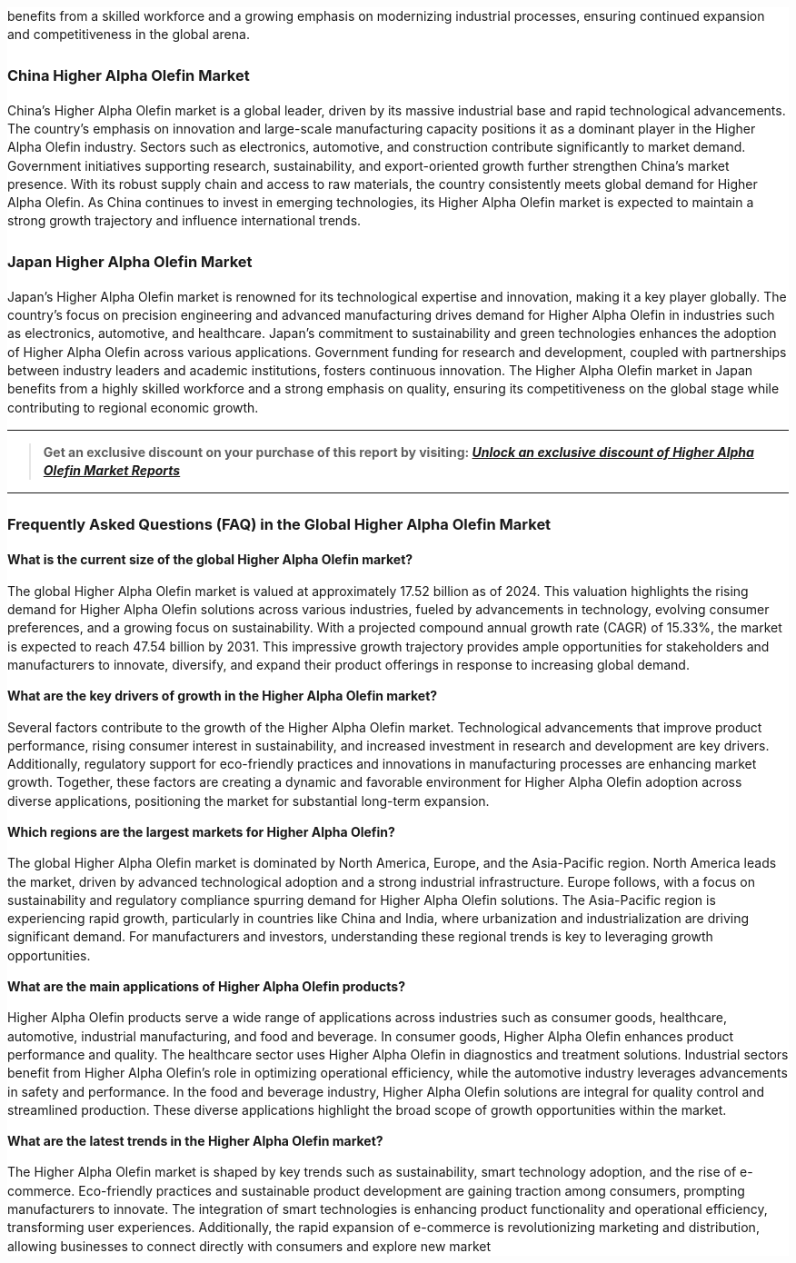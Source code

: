benefits from a skilled workforce and a growing emphasis on modernizing industrial processes, ensuring continued expansion and competitiveness in the global arena.</p><h3>China Higher Alpha Olefin Market</h3><p>China&rsquo;s Higher Alpha Olefin market is a global leader, driven by its massive industrial base and rapid technological advancements. The country&rsquo;s emphasis on innovation and large-scale manufacturing capacity positions it as a dominant player in the Higher Alpha Olefin industry. Sectors such as electronics, automotive, and construction contribute significantly to market demand. Government initiatives supporting research, sustainability, and export-oriented growth further strengthen China&rsquo;s market presence. With its robust supply chain and access to raw materials, the country consistently meets global demand for Higher Alpha Olefin. As China continues to invest in emerging technologies, its Higher Alpha Olefin market is expected to maintain a strong growth trajectory and influence international trends.</p><h3>Japan Higher Alpha Olefin Market</h3><p>Japan&rsquo;s Higher Alpha Olefin market is renowned for its technological expertise and innovation, making it a key player globally. The country&rsquo;s focus on precision engineering and advanced manufacturing drives demand for Higher Alpha Olefin in industries such as electronics, automotive, and healthcare. Japan&rsquo;s commitment to sustainability and green technologies enhances the adoption of Higher Alpha Olefin across various applications. Government funding for research and development, coupled with partnerships between industry leaders and academic institutions, fosters continuous innovation. The Higher Alpha Olefin market in Japan benefits from a highly skilled workforce and a strong emphasis on quality, ensuring its competitiveness on the global stage while contributing to regional economic growth.</p><hr /><blockquote><p><strong>Get an exclusive discount on your purchase of this report by visiting: <em><a href="://marketresearchpulse.com/ask-for-discount/140868?utm_source=Github&amp;utm_medium=020">Unlock an exclusive discount of Higher Alpha Olefin Market Reports</a></em>&nbsp;</strong></p></blockquote><hr /><h3>Frequently Asked Questions (FAQ) in the Global Higher Alpha Olefin Market</h3><p><strong>What is the current size of the global Higher Alpha Olefin market?</strong></p><p>The global Higher Alpha Olefin market is valued at approximately 17.52 billion as of 2024. This valuation highlights the rising demand for Higher Alpha Olefin solutions across various industries, fueled by advancements in technology, evolving consumer preferences, and a growing focus on sustainability. With a projected compound annual growth rate (CAGR) of 15.33%, the market is expected to reach 47.54 billion by 2031. This impressive growth trajectory provides ample opportunities for stakeholders and manufacturers to innovate, diversify, and expand their product offerings in response to increasing global demand.</p><p><strong>What are the key drivers of growth in the Higher Alpha Olefin market?</strong></p><p>Several factors contribute to the growth of the Higher Alpha Olefin market. Technological advancements that improve product performance, rising consumer interest in sustainability, and increased investment in research and development are key drivers. Additionally, regulatory support for eco-friendly practices and innovations in manufacturing processes are enhancing market growth. Together, these factors are creating a dynamic and favorable environment for Higher Alpha Olefin adoption across diverse applications, positioning the market for substantial long-term expansion.</p><p><strong>Which regions are the largest markets for Higher Alpha Olefin?</strong></p><p>The global Higher Alpha Olefin market is dominated by North America, Europe, and the Asia-Pacific region. North America leads the market, driven by advanced technological adoption and a strong industrial infrastructure. Europe follows, with a focus on sustainability and regulatory compliance spurring demand for Higher Alpha Olefin solutions. The Asia-Pacific region is experiencing rapid growth, particularly in countries like China and India, where urbanization and industrialization are driving significant demand. For manufacturers and investors, understanding these regional trends is key to leveraging growth opportunities.</p><p><strong>What are the main applications of Higher Alpha Olefin products?</strong></p><p>Higher Alpha Olefin products serve a wide range of applications across industries such as consumer goods, healthcare, automotive, industrial manufacturing, and food and beverage. In consumer goods, Higher Alpha Olefin enhances product performance and quality. The healthcare sector uses Higher Alpha Olefin in diagnostics and treatment solutions. Industrial sectors benefit from Higher Alpha Olefin&rsquo;s role in optimizing operational efficiency, while the automotive industry leverages advancements in safety and performance. In the food and beverage industry, Higher Alpha Olefin solutions are integral for quality control and streamlined production. These diverse applications highlight the broad scope of growth opportunities within the market.</p><p><strong>What are the latest trends in the Higher Alpha Olefin market?</strong></p><p>The Higher Alpha Olefin market is shaped by key trends such as sustainability, smart technology adoption, and the rise of e-commerce. Eco-friendly practices and sustainable product development are gaining traction among consumers, prompting manufacturers to innovate. The integration of smart technologies is enhancing product functionality and operational efficiency, transforming user experiences. Additionally, the rapid expansion of e-commerce is revolutionizing marketing and distribution, allowing businesses to connect directly with consumers and explore new market